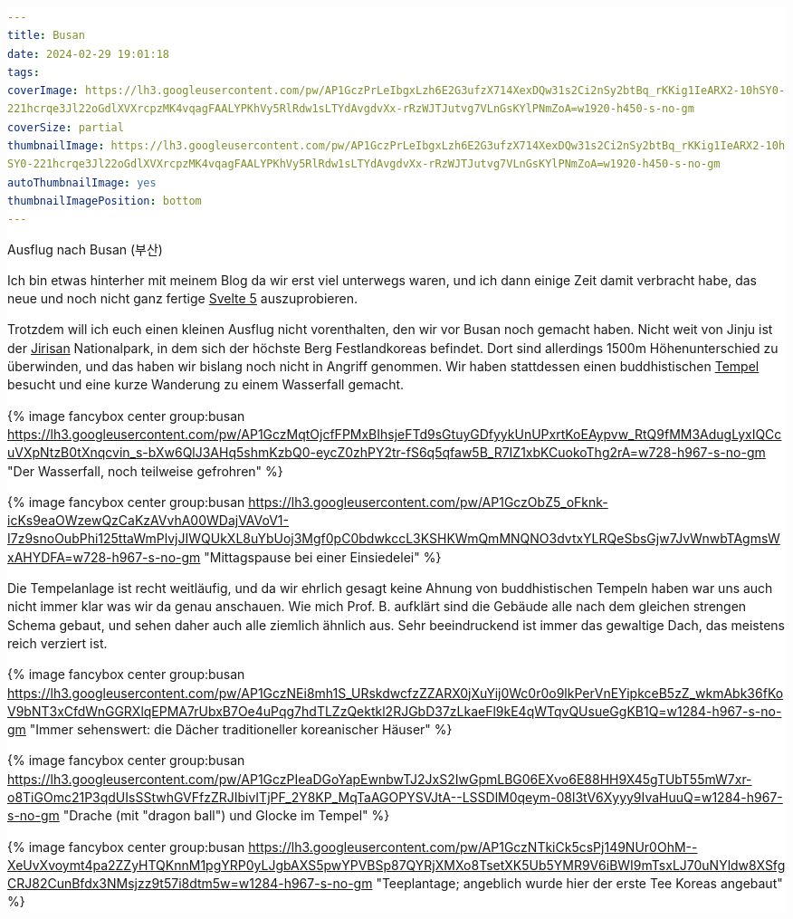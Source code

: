 ```yaml
---
title: Busan
date: 2024-02-29 19:01:18
tags:
coverImage: https://lh3.googleusercontent.com/pw/AP1GczPrLeIbgxLzh6E2G3ufzX714XexDQw31s2Ci2nSy2btBq_rKKig1IeARX2-10hSY0-221hcrqe3Jl22oGdlXVXrcpzMK4vqagFAALYPKhVy5RlRdw1sLTYdAvgdvXx-rRzWJTJutvg7VLnGsKYlPNmZoA=w1920-h450-s-no-gm
coverSize: partial
thumbnailImage: https://lh3.googleusercontent.com/pw/AP1GczPrLeIbgxLzh6E2G3ufzX714XexDQw31s2Ci2nSy2btBq_rKKig1IeARX2-10hSY0-221hcrqe3Jl22oGdlXVXrcpzMK4vqagFAALYPKhVy5RlRdw1sLTYdAvgdvXx-rRzWJTJutvg7VLnGsKYlPNmZoA=w1920-h450-s-no-gm
autoThumbnailImage: yes
thumbnailImagePosition: bottom
---
```


Ausflug nach Busan (부산)


Ich bin etwas hinterher mit meinem Blog da wir erst viel unterwegs waren, und ich dann einige Zeit damit verbracht habe, das neue und noch nicht ganz fertige [Svelte 5](https://svelte-5-preview.vercel.app/status) auszuprobieren.

Trotzdem will ich euch einen kleinen Ausflug nicht vorenthalten, den wir vor Busan noch gemacht haben. Nicht weit von Jinju ist der [Jirisan](https://en.wikipedia.org/wiki/Jirisan) Nationalpark, in dem sich der höchste Berg Festlandkoreas befindet. Dort sind allerdings 1500m Höhenunterschied zu überwinden, und das haben wir bislang noch nicht in Angriff genommen. Wir haben stattdessen einen buddhistischen [Tempel](https://en.wikipedia.org/wiki/Ssanggyesa) besucht und eine kurze Wanderung zu einem Wasserfall gemacht.

{% image fancybox center group:busan https://lh3.googleusercontent.com/pw/AP1GczMqtOjcfFPMxBIhsjeFTd9sGtuyGDfyykUnUPxrtKoEAypvw_RtQ9fMM3AdugLyxIQCcuVXpNtzB0tXnqcvin_s-bXw6QlJ3AHq5shmKzbQ0-eycZ0zhPY2tr-fS6q5qfaw5B_R7IZ1xbKCuokoThg2rA=w728-h967-s-no-gm "Der Wasserfall, noch teilweise gefrohren" %}

{% image fancybox center group:busan https://lh3.googleusercontent.com/pw/AP1GczObZ5_oFknk-icKs9eaOWzewQzCaKzAVvhA00WDajVAVoV1-I7z9snoOubPhi125ttaWmPlvjJIWQUkXL8uYbUoj3Mgf0pC0bdwkccL3KSHKWmQmMNQNO3dvtxYLRQeSbsGjw7JvWnwbTAgmsWxAHYDFA=w728-h967-s-no-gm "Mittagspause bei einer Einsiedelei" %}

Die Tempelanlage ist recht weitläufig, und da wir ehrlich gesagt keine Ahnung von buddhistischen Tempeln haben war uns auch nicht immer klar was wir da genau anschauen. Wie mich Prof. B. aufklärt sind die Gebäude alle nach dem gleichen strengen Schema gebaut, und sehen daher auch alle ziemlich ähnlich aus. Sehr beeindruckend ist immer das gewaltige Dach, das meistens reich verziert ist.

{% image fancybox center group:busan https://lh3.googleusercontent.com/pw/AP1GczNEi8mh1S_URskdwcfzZZARX0jXuYij0Wc0r0o9lkPerVnEYipkceB5zZ_wkmAbk36fKoV9bNT3xCfdWnGGRXlqEPMA7rUbxB7Oe4uPqg7hdTLZzQektkl2RJGbD37zLkaeFl9kE4qWTqvQUsueGgKB1Q=w1284-h967-s-no-gm "Immer sehenswert: die Dächer traditioneller koreanischer Häuser" %}

{% image fancybox center group:busan https://lh3.googleusercontent.com/pw/AP1GczPIeaDGoYapEwnbwTJ2JxS2IwGpmLBG06EXvo6E88HH9X45gTUbT55mW7xr-o8TiGOmc21P3qdUIsSStwhGVFfzZRJIbivITjPF_2Y8KP_MqTaAGOPYSVJtA--LSSDlM0qeym-08l3tV6Xyyy9IvaHuuQ=w1284-h967-s-no-gm "Drache (mit "dragon ball") und Glocke im Tempel" %}

{% image fancybox center group:busan https://lh3.googleusercontent.com/pw/AP1GczNTkiCk5csPj149NUr0OhM--XeUvXvoymt4pa2ZZyHTQKnnM1pgYRP0yLJgbAXS5pwYPVBSp87QYRjXMXo8TsetXK5Ub5YMR9V6iBWI9mTsxLJ70uNYldw8XSfgCRJ82CunBfdx3NMsjzz9t57i8dtm5w=w1284-h967-s-no-gm "Teeplantage; angeblich wurde hier der erste Tee Koreas angebaut" %}
